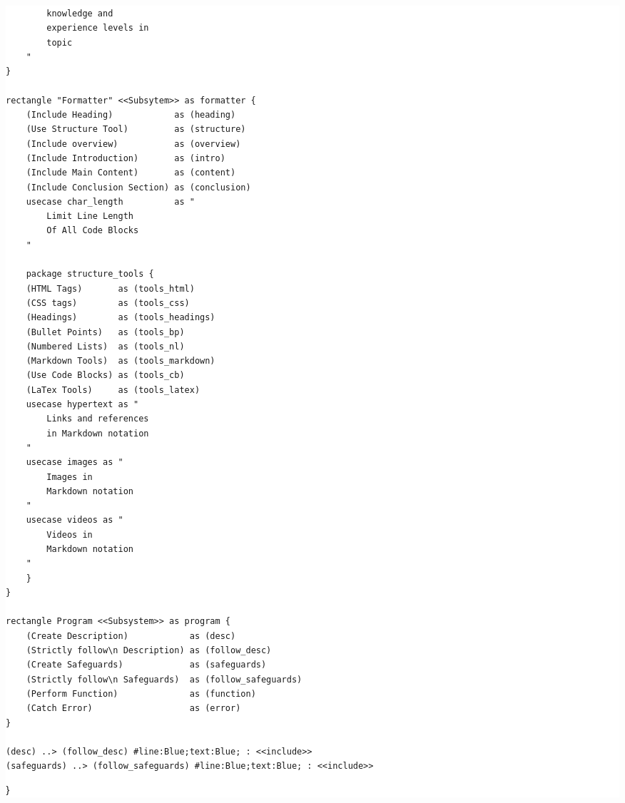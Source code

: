             knowledge and
            experience levels in
            topic
        "
    }

    rectangle "Formatter" <<Subsytem>> as formatter {
        (Include Heading)            as (heading)
        (Use Structure Tool)         as (structure)
        (Include overview)           as (overview)
        (Include Introduction)       as (intro)
        (Include Main Content)       as (content)
        (Include Conclusion Section) as (conclusion)
        usecase char_length          as "
            Limit Line Length
            Of All Code Blocks
        "

        package structure_tools {
        (HTML Tags)       as (tools_html)
        (CSS tags)        as (tools_css)
        (Headings)        as (tools_headings)
        (Bullet Points)   as (tools_bp)
        (Numbered Lists)  as (tools_nl)
        (Markdown Tools)  as (tools_markdown)
        (Use Code Blocks) as (tools_cb)
        (LaTex Tools)     as (tools_latex)
        usecase hypertext as "
            Links and references
            in Markdown notation
        "
        usecase images as "
            Images in
            Markdown notation
        "
        usecase videos as "
            Videos in
            Markdown notation
        "
        }
    }

    rectangle Program <<Subsystem>> as program {
        (Create Description)            as (desc)
        (Strictly follow\n Description) as (follow_desc)
        (Create Safeguards)             as (safeguards)
        (Strictly follow\n Safeguards)  as (follow_safeguards)
        (Perform Function)              as (function)
        (Catch Error)                   as (error)
    }

    (desc) ..> (follow_desc) #line:Blue;text:Blue; : <<include>>
    (safeguards) ..> (follow_safeguards) #line:Blue;text:Blue; : <<include>>
}
